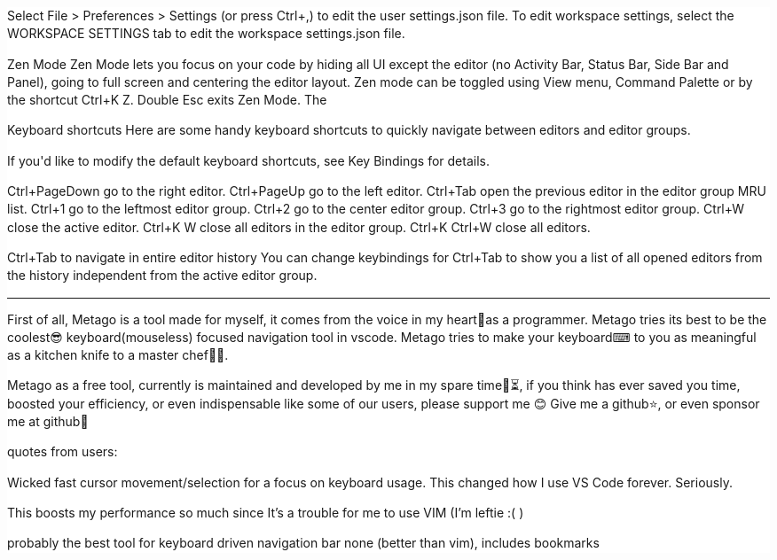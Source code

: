 Select File > Preferences > Settings (or press Ctrl+,) to edit the user settings.json file.
To edit workspace settings, select the WORKSPACE SETTINGS tab to edit the workspace settings.json file.

Zen Mode
Zen Mode lets you focus on your code by hiding all UI except the editor (no Activity Bar, Status Bar, Side Bar and Panel), going to full screen and centering the editor layout. Zen mode can be toggled using View menu, Command Palette or by the shortcut Ctrl+K Z. Double Esc exits Zen Mode. The






Keyboard shortcuts
Here are some handy keyboard shortcuts to quickly navigate between editors and editor groups.

If you'd like to modify the default keyboard shortcuts, see Key Bindings for details.

Ctrl+PageDown go to the right editor.
Ctrl+PageUp go to the left editor.
Ctrl+Tab open the previous editor in the editor group MRU list.
Ctrl+1 go to the leftmost editor group.
Ctrl+2 go to the center editor group.
Ctrl+3 go to the rightmost editor group.
Ctrl+W close the active editor.
Ctrl+K W close all editors in the editor group.
Ctrl+K Ctrl+W close all editors.


Ctrl+Tab to navigate in entire editor history
You can change keybindings for Ctrl+Tab to show you a list of all opened editors from the history independent from the active editor group.






-----------------------------------------------------------------------------------------------------------------------------------------------




First of all, Metago is a tool made for myself, it comes from the voice in my heart💖as a programmer. Metago tries its best to be the coolest😎 keyboard(mouseless) focused navigation tool in vscode. Metago tries to make your keyboard⌨ to you as meaningful as a kitchen knife to a master chef👩‍🍳.


Metago as a free tool, currently is maintained and developed by me in my spare time🌙⏳, if you think has ever saved you time, boosted your efficiency, or even indispensable like some of our users, please support me 😊
Give me a github⭐, or even sponsor me at github🍻

quotes from users:

Wicked fast cursor movement/selection for a focus on keyboard usage. This changed how I use VS Code forever. Seriously.

This boosts my performance so much since It’s a trouble for me to use VIM (I’m leftie :( )

probably the best tool for keyboard driven navigation bar none (better than vim), includes bookmarks
